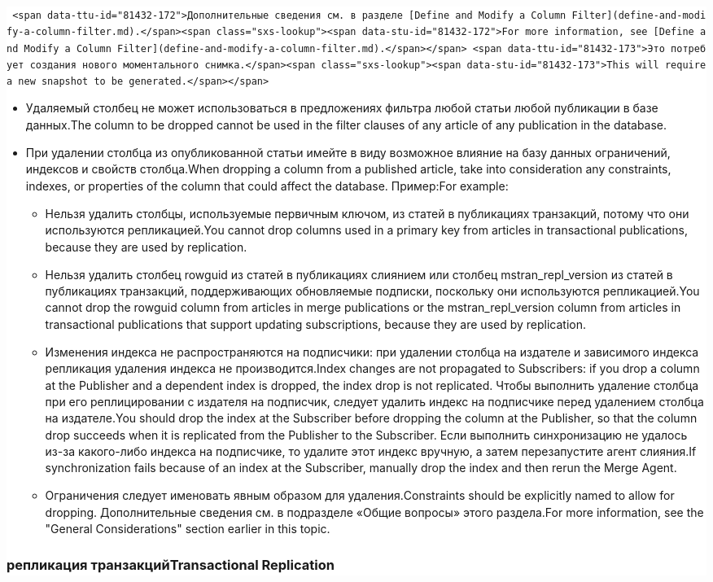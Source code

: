      <span data-ttu-id="81432-172">Дополнительные сведения см. в разделе [Define and Modify a Column Filter](define-and-modify-a-column-filter.md).</span><span class="sxs-lookup"><span data-stu-id="81432-172">For more information, see [Define and Modify a Column Filter](define-and-modify-a-column-filter.md).</span></span> <span data-ttu-id="81432-173">Это потребует создания нового моментального снимка.</span><span class="sxs-lookup"><span data-stu-id="81432-173">This will require a new snapshot to be generated.</span></span>  
  
-   <span data-ttu-id="81432-174">Удаляемый столбец не может использоваться в предложениях фильтра любой статьи любой публикации в базе данных.</span><span class="sxs-lookup"><span data-stu-id="81432-174">The column to be dropped cannot be used in the filter clauses of any article of any publication in the database.</span></span>  
  
-   <span data-ttu-id="81432-175">При удалении столбца из опубликованной статьи имейте в виду возможное влияние на базу данных ограничений, индексов и свойств столбца.</span><span class="sxs-lookup"><span data-stu-id="81432-175">When dropping a column from a published article, take into consideration any constraints, indexes, or properties of the column that could affect the database.</span></span> <span data-ttu-id="81432-176">Пример:</span><span class="sxs-lookup"><span data-stu-id="81432-176">For example:</span></span>  
  
    -   <span data-ttu-id="81432-177">Нельзя удалить столбцы, используемые первичным ключом, из статей в публикациях транзакций, потому что они используются репликацией.</span><span class="sxs-lookup"><span data-stu-id="81432-177">You cannot drop columns used in a primary key from articles in transactional publications, because they are used by replication.</span></span>  
  
    -   <span data-ttu-id="81432-178">Нельзя удалить столбец rowguid из статей в публикациях слиянием или столбец mstran_repl_version из статей в публикациях транзакций, поддерживающих обновляемые подписки, поскольку они используются репликацией.</span><span class="sxs-lookup"><span data-stu-id="81432-178">You cannot drop the rowguid column from articles in merge publications or the mstran_repl_version column from articles in transactional publications that support updating subscriptions, because they are used by replication.</span></span>  
  
    -   <span data-ttu-id="81432-179">Изменения индекса не распространяются на подписчики: при удалении столбца на издателе и зависимого индекса репликация удаления индекса не производится.</span><span class="sxs-lookup"><span data-stu-id="81432-179">Index changes are not propagated to Subscribers: if you drop a column at the Publisher and a dependent index is dropped, the index drop is not replicated.</span></span> <span data-ttu-id="81432-180">Чтобы выполнить удаление столбца при его реплицировании с издателя на подписчик, следует удалить индекс на подписчике перед удалением столбца на издателе.</span><span class="sxs-lookup"><span data-stu-id="81432-180">You should drop the index at the Subscriber before dropping the column at the Publisher, so that the column drop succeeds when it is replicated from the Publisher to the Subscriber.</span></span> <span data-ttu-id="81432-181">Если выполнить синхронизацию не удалось из-за какого-либо индекса на подписчике, то удалите этот индекс вручную, а затем перезапустите агент слияния.</span><span class="sxs-lookup"><span data-stu-id="81432-181">If synchronization fails because of an index at the Subscriber, manually drop the index and then rerun the Merge Agent.</span></span>  
  
    -   <span data-ttu-id="81432-182">Ограничения следует именовать явным образом для удаления.</span><span class="sxs-lookup"><span data-stu-id="81432-182">Constraints should be explicitly named to allow for dropping.</span></span> <span data-ttu-id="81432-183">Дополнительные сведения см. в подразделе «Общие вопросы» этого раздела.</span><span class="sxs-lookup"><span data-stu-id="81432-183">For more information, see the "General Considerations" section earlier in this topic.</span></span>  
  
### <a name="transactional-replication"></a><span data-ttu-id="81432-184">репликация транзакций</span><span class="sxs-lookup"><span data-stu-id="81432-184">Transactional Replication</span></span>  
  